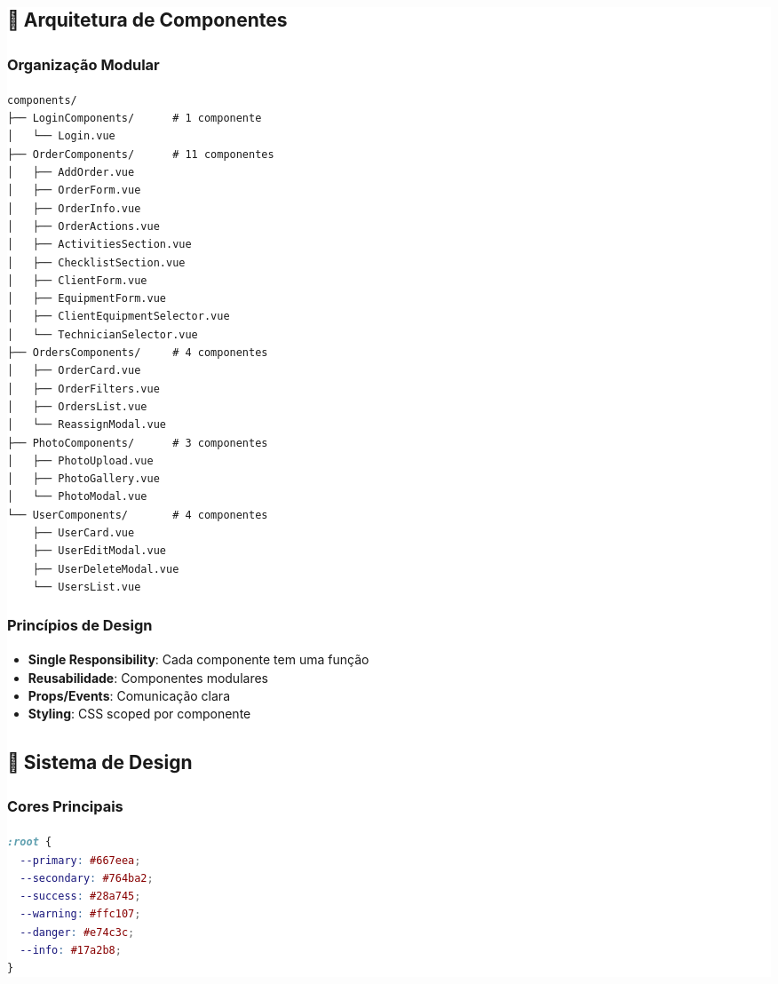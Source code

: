 ## 🧩 Arquitetura de Componentes

### Organização Modular
```
components/
├── LoginComponents/      # 1 componente
│   └── Login.vue
├── OrderComponents/      # 11 componentes
│   ├── AddOrder.vue
│   ├── OrderForm.vue
│   ├── OrderInfo.vue
│   ├── OrderActions.vue
│   ├── ActivitiesSection.vue
│   ├── ChecklistSection.vue
│   ├── ClientForm.vue
│   ├── EquipmentForm.vue
│   ├── ClientEquipmentSelector.vue
│   └── TechnicianSelector.vue
├── OrdersComponents/     # 4 componentes
│   ├── OrderCard.vue
│   ├── OrderFilters.vue
│   ├── OrdersList.vue
│   └── ReassignModal.vue
├── PhotoComponents/      # 3 componentes
│   ├── PhotoUpload.vue
│   ├── PhotoGallery.vue
│   └── PhotoModal.vue
└── UserComponents/       # 4 componentes
    ├── UserCard.vue
    ├── UserEditModal.vue
    ├── UserDeleteModal.vue
    └── UsersList.vue
```

### Princípios de Design
- **Single Responsibility**: Cada componente tem uma função
- **Reusabilidade**: Componentes modulares
- **Props/Events**: Comunicação clara
- **Styling**: CSS scoped por componente

## 🎨 Sistema de Design

### Cores Principais
```css
:root {
  --primary: #667eea;
  --secondary: #764ba2;
  --success: #28a745;
  --warning: #ffc107;
  --danger: #e74c3c;
  --info: #17a2b8;
}
```
